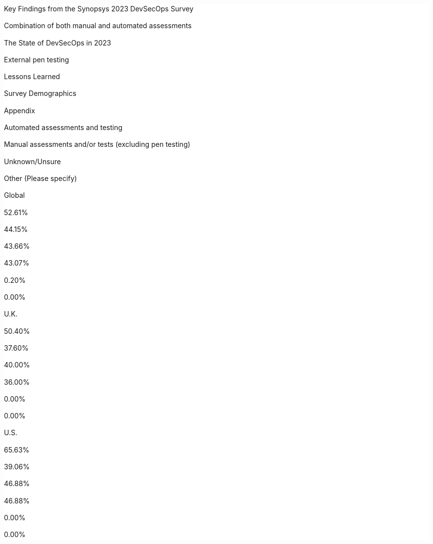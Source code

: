 Key Findings from the Synopsys 
2023 DevSecOps Survey

Combination of both manual and automated assessments

The State of DevSecOps in 2023

External pen testing

Lessons Learned

Survey Demographics 

Appendix

Automated assessments and testing

Manual assessments and/or tests (excluding pen testing)

Unknown/Unsure

Other (Please specify)

Global

52\.61%

44\.15%

43\.66%

43\.07%

0\.20%

0\.00%

U.K.

50\.40%

37\.60%

40\.00%

36\.00%

0\.00%

0\.00%

U.S.

65\.63%

39\.06%

46\.88%

46\.88%

0\.00%

0\.00%
